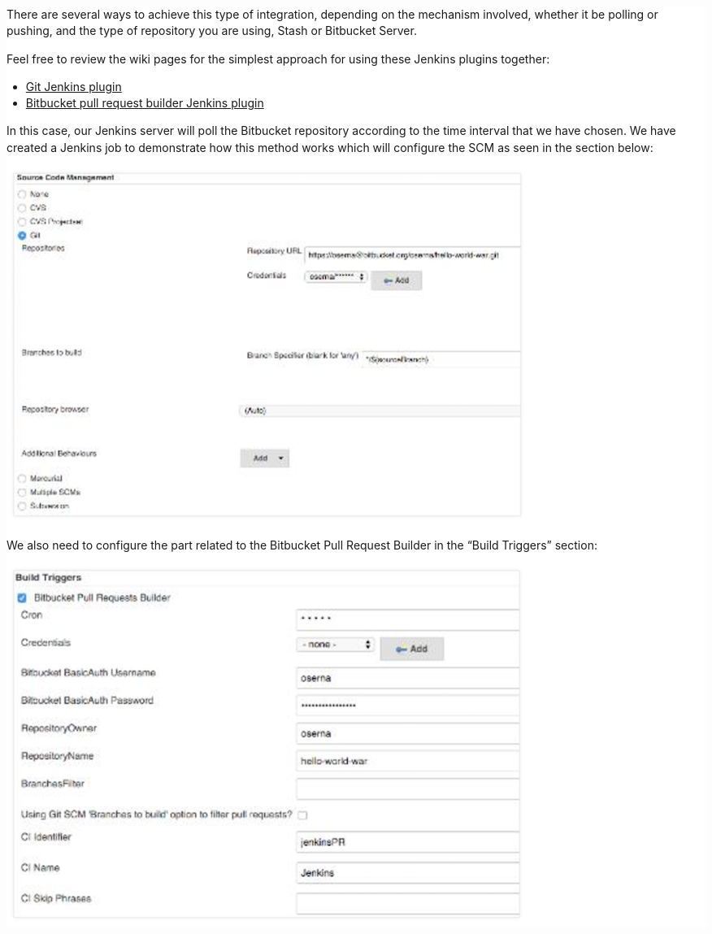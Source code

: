 There are several ways to achieve this type of integration, depending on the mechanism involved, whether it be polling or pushing, and the type of repository you are using, Stash or Bitbucket Server.

Feel free to review the wiki pages for the simplest approach for using these Jenkins plugins together:

* [Git Jenkins plugin](https://wiki.jenkins-ci.org/display/JENKINS/Git+Plugin)
* [Bitbucket pull request builder Jenkins plugin](https://wiki.jenkins-ci.org/display/JENKINS/Bitbucket+pullrequest+builder+plugin)

In this case, our Jenkins server will poll the Bitbucket repository according to the time interval that we have chosen. We have created a Jenkins job to demonstrate how this method works which will configure the SCM as seen in the section below:

![jenkins-bitbucket-39.png](../../images/cloud-application-manager/jenkins-bitbucket-39.png)

We also need to configure the part related to the Bitbucket Pull Request Builder in the “Build Triggers” section:

![jenkins-bitbucket-40.png](../../images/cloud-application-manager/jenkins-bitbucket-40.png)
